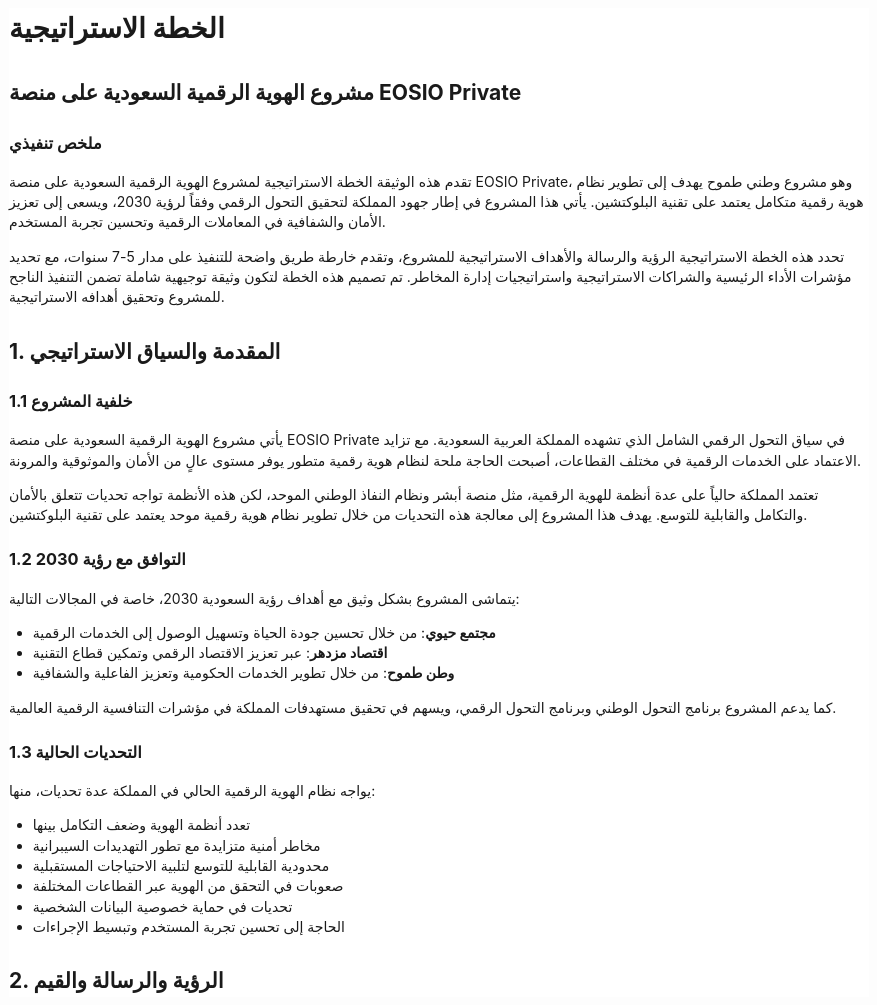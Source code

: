 # الخطة الاستراتيجية
## مشروع الهوية الرقمية السعودية على منصة EOSIO Private

### ملخص تنفيذي

تقدم هذه الوثيقة الخطة الاستراتيجية لمشروع الهوية الرقمية السعودية على منصة EOSIO Private، وهو مشروع وطني طموح يهدف إلى تطوير نظام هوية رقمية متكامل يعتمد على تقنية البلوكتشين. يأتي هذا المشروع في إطار جهود المملكة لتحقيق التحول الرقمي وفقاً لرؤية 2030، ويسعى إلى تعزيز الأمان والشفافية في المعاملات الرقمية وتحسين تجربة المستخدم.

تحدد هذه الخطة الاستراتيجية الرؤية والرسالة والأهداف الاستراتيجية للمشروع، وتقدم خارطة طريق واضحة للتنفيذ على مدار 5-7 سنوات، مع تحديد مؤشرات الأداء الرئيسية والشراكات الاستراتيجية واستراتيجيات إدارة المخاطر. تم تصميم هذه الخطة لتكون وثيقة توجيهية شاملة تضمن التنفيذ الناجح للمشروع وتحقيق أهدافه الاستراتيجية.

## 1. المقدمة والسياق الاستراتيجي

### 1.1 خلفية المشروع

يأتي مشروع الهوية الرقمية السعودية على منصة EOSIO Private في سياق التحول الرقمي الشامل الذي تشهده المملكة العربية السعودية. مع تزايد الاعتماد على الخدمات الرقمية في مختلف القطاعات، أصبحت الحاجة ملحة لنظام هوية رقمية متطور يوفر مستوى عالٍ من الأمان والموثوقية والمرونة.

تعتمد المملكة حالياً على عدة أنظمة للهوية الرقمية، مثل منصة أبشر ونظام النفاذ الوطني الموحد، لكن هذه الأنظمة تواجه تحديات تتعلق بالأمان والتكامل والقابلية للتوسع. يهدف هذا المشروع إلى معالجة هذه التحديات من خلال تطوير نظام هوية رقمية موحد يعتمد على تقنية البلوكتشين.

### 1.2 التوافق مع رؤية 2030

يتماشى المشروع بشكل وثيق مع أهداف رؤية السعودية 2030، خاصة في المجالات التالية:

- **مجتمع حيوي**: من خلال تحسين جودة الحياة وتسهيل الوصول إلى الخدمات الرقمية
- **اقتصاد مزدهر**: عبر تعزيز الاقتصاد الرقمي وتمكين قطاع التقنية
- **وطن طموح**: من خلال تطوير الخدمات الحكومية وتعزيز الفاعلية والشفافية

كما يدعم المشروع برنامج التحول الوطني وبرنامج التحول الرقمي، ويسهم في تحقيق مستهدفات المملكة في مؤشرات التنافسية الرقمية العالمية.

### 1.3 التحديات الحالية

يواجه نظام الهوية الرقمية الحالي في المملكة عدة تحديات، منها:

- تعدد أنظمة الهوية وضعف التكامل بينها
- مخاطر أمنية متزايدة مع تطور التهديدات السيبرانية
- محدودية القابلية للتوسع لتلبية الاحتياجات المستقبلية
- صعوبات في التحقق من الهوية عبر القطاعات المختلفة
- تحديات في حماية خصوصية البيانات الشخصية
- الحاجة إلى تحسين تجربة المستخدم وتبسيط الإجراءات

## 2. الرؤية والرسالة والقيم
